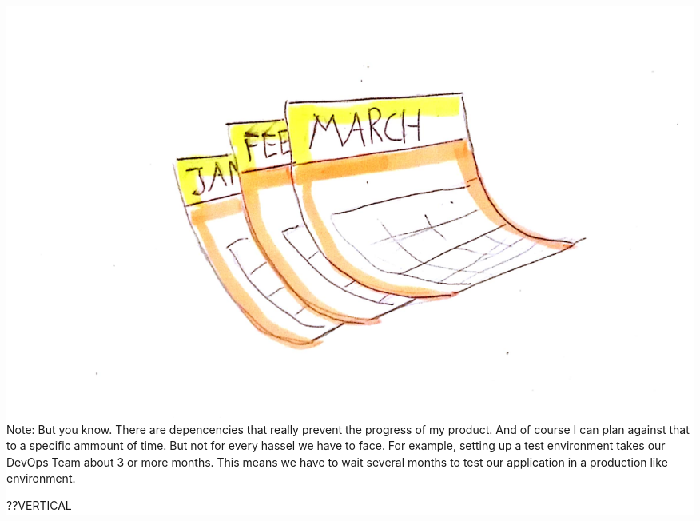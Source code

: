 <img src="images/time-to-testenvironment.jpg" width="100%">
Note:
But you know. There are depencencies that really prevent the progress of my product. And of course I can plan against that to a specific ammount of time. But not for every hassel we have to face. For example, setting up a test environment takes our DevOps Team about 3 or more months. This means we have to wait several months to test our application in a production like environment.

??VERTICAL